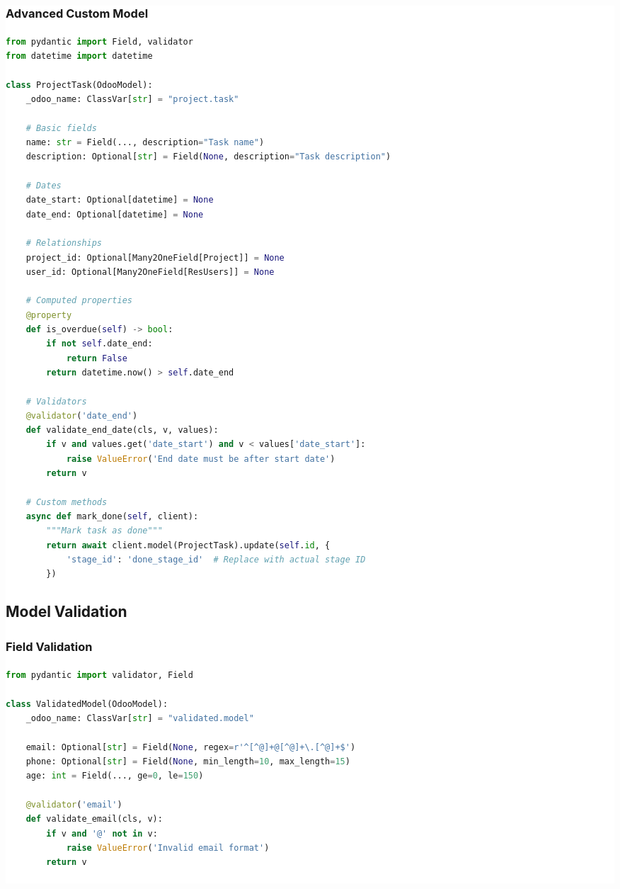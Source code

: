 ### Advanced Custom Model

```python
from pydantic import Field, validator
from datetime import datetime

class ProjectTask(OdooModel):
    _odoo_name: ClassVar[str] = "project.task"
    
    # Basic fields
    name: str = Field(..., description="Task name")
    description: Optional[str] = Field(None, description="Task description")
    
    # Dates
    date_start: Optional[datetime] = None
    date_end: Optional[datetime] = None
    
    # Relationships
    project_id: Optional[Many2OneField[Project]] = None
    user_id: Optional[Many2OneField[ResUsers]] = None
    
    # Computed properties
    @property
    def is_overdue(self) -> bool:
        if not self.date_end:
            return False
        return datetime.now() > self.date_end
    
    # Validators
    @validator('date_end')
    def validate_end_date(cls, v, values):
        if v and values.get('date_start') and v < values['date_start']:
            raise ValueError('End date must be after start date')
        return v
    
    # Custom methods
    async def mark_done(self, client):
        """Mark task as done"""
        return await client.model(ProjectTask).update(self.id, {
            'stage_id': 'done_stage_id'  # Replace with actual stage ID
        })
```

## Model Validation

### Field Validation

```python
from pydantic import validator, Field

class ValidatedModel(OdooModel):
    _odoo_name: ClassVar[str] = "validated.model"
    
    email: Optional[str] = Field(None, regex=r'^[^@]+@[^@]+\.[^@]+$')
    phone: Optional[str] = Field(None, min_length=10, max_length=15)
    age: int = Field(..., ge=0, le=150)
    
    @validator('email')
    def validate_email(cls, v):
        if v and '@' not in v:
            raise ValueError('Invalid email format')
        return v
    
```